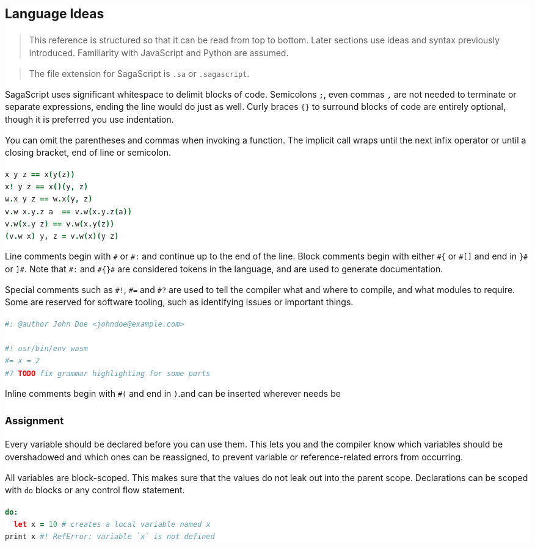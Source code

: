 ## Language Ideas

> This reference is structured so that it can be read from top to bottom. Later sections use ideas and syntax previously introduced. Familiarity with JavaScript and Python are assumed.

> The file extension for SagaScript is `.sa` or `.sagascript`.

SagaScript uses significant whitespace to delimit blocks of code. Semicolons `;`, even commas `,` are not needed to terminate or separate expressions, ending the line would do just as well. Curly braces `{}` to surround blocks of code are entirely optional, though it is preferred you use indentation.

You can omit the parentheses and commas when invoking a function. The implicit call wraps until the next infix operator or until a closing bracket, end of line or semicolon.

```coffee
x y z == x(y(z))
x! y z == x()(y, z)
w.x y z == w.x(y, z)
v.w x.y.z a  == v.w(x.y.z(a))
v.w(x.y z) == v.w(x.y(z))
(v.w x) y, z = v.w(x)(y z)
```

Line comments begin with `#` or `#:` and continue up to the end of the line. Block comments begin with either `#{` or `#[]` and end in `}#` or `]#`. Note that `#:` and `#{}#` are considered tokens in the language, and are used to generate documentation.

Special comments such as `#!`, `#=` and `#?` are used to tell the compiler what and where to compile, and what modules to require. Some are reserved for software tooling, such as identifying issues or important things.

```coffee
#: @author John Doe <johndoe@example.com>

#! usr/bin/env wasm
#= x = 2
#? TODO fix grammar highlighting for some parts
```

Inline comments begin with `#(` and end in `)`.and can be inserted wherever needs be

### Assignment

Every variable should be declared before you can use them. This lets you and the compiler know which variables should be overshadowed and which ones can be reassigned, to prevent variable or reference-related errors from occurring.

All variables are block-scoped. This makes sure that the values do not leak out into the parent scope. Declarations can be scoped with `do` blocks or any control flow statement.

```coffee
do:
  let x = 10 # creates a local variable named x
print x #! RefError: variable `x` is not defined
```
